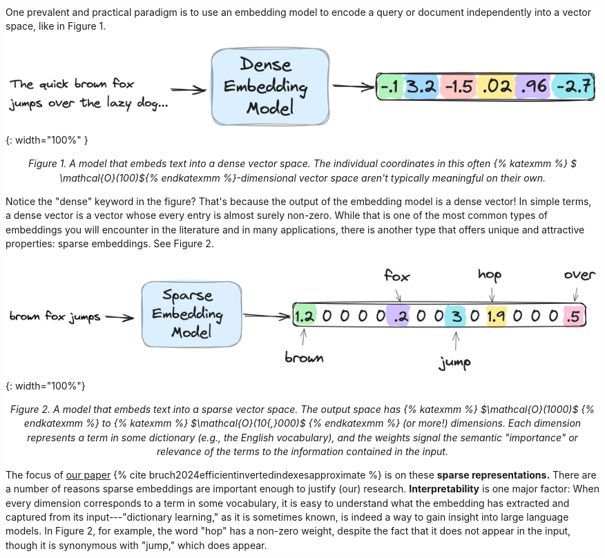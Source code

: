 One prevalent and practical paradigm is to use an embedding model to encode a query or document
independently into a vector space, like in Figure 1.


![](/assets/figures/seismic/embedding.png){: width="100%" }
<div style="text-align: center;"><i>
Figure 1. A model that embeds text into a dense vector space.
The individual coordinates in this
often {% katexmm %} $ \mathcal{O}(100)${% endkatexmm %}-dimensional
vector space aren't typically meaningful on their own.
</i></div>


Notice the "dense" keyword in the figure? That's because the output of the embedding model
is a dense vector! In simple terms, a dense vector is a vector whose every entry is almost surely non-zero.
While that is one of the most common types of embeddings you will encounter in the literature
and in many applications, there is another type that offers unique and attractive properties:
sparse embeddings. See Figure 2.


![](/assets/figures/seismic/sparse-embedding.png){: width="100%"}
<div style="text-align: center;"><i>
Figure 2. A model that embeds text into a sparse vector space.
The output space has {% katexmm %} $\mathcal{O}(1000)$ {% endkatexmm %} to
{% katexmm %} $\mathcal{O}(10{,}000)$ {% endkatexmm %} (or more!) dimensions.
Each dimension represents a term in some dictionary (e.g., the English vocabulary),
and the weights signal the semantic "importance" or relevance of the terms to the
information contained in the input.
</i></div>


The focus of [our paper](https://dl.acm.org/doi/10.1145/3626772.3657769)
{% cite bruch2024efficientinvertedindexesapproximate %} is on these **sparse representations.**
There are a number of reasons sparse embeddings are important enough to justify (our) research.
**Interpretability** is one major factor: When every dimension corresponds to a term
in some vocabulary, it is easy to understand what the embedding has extracted and captured from
its input---"dictionary learning," as it is sometimes known, is indeed a way to gain insight
into large language models.
In Figure 2, for example, the word "hop" has a non-zero weight, despite
the fact that it does not appear in the input, though it is synonymous with "jump," which does appear.
